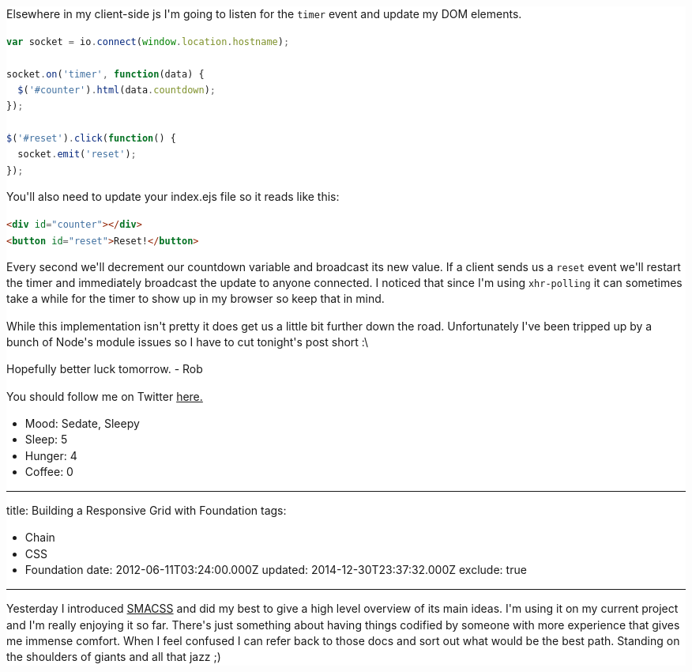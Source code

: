 Elsewhere in my client-side js I'm going to listen for the `timer` event and update my DOM elements.

```js
var socket = io.connect(window.location.hostname);

socket.on('timer', function(data) {
  $('#counter').html(data.countdown);
});

$('#reset').click(function() {
  socket.emit('reset');
});
```

You'll also need to update your index.ejs file so it reads like this:

```html
<div id="counter"></div>
<button id="reset">Reset!</button>
```

Every second we'll decrement our countdown variable and broadcast its new value. If a client sends us a `reset` event we'll restart the timer and immediately broadcast the update to anyone connected. I noticed that since I'm using `xhr-polling` it can sometimes take a while for the timer to show up in my browser so keep that in mind.

While this implementation isn't pretty it does get us a little bit further down the road. Unfortunately I've been tripped up by a bunch of Node's module issues so I have to cut tonight's post short :\

Hopefully better luck tomorrow. - Rob

You should follow me on Twitter [here.](http://twitter.com/rob_dodson)

- Mood: Sedate, Sleepy
- Sleep: 5
- Hunger: 4
- Coffee: 0


---
title: Building a Responsive Grid with Foundation
tags:
  - Chain
  - CSS
  - Foundation
date: 2012-06-11T03:24:00.000Z
updated: 2014-12-30T23:37:32.000Z
exclude: true
---

Yesterday I introduced [SMACSS](http://smacss.com/) and did my best to give a high level overview of its main ideas. I'm using it on my current project and I'm really enjoying it so far. There's just something about having things codified by someone with more experience that gives me immense comfort. When I feel confused I can refer back to those docs and sort out what would be the best path. Standing on the shoulders of giants and all that jazz ;)
